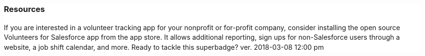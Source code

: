### Resources
If you are interested in a volunteer tracking app for your nonprofit or for-profit company, consider installing the open source Volunteers for Salesforce app from the app store. It allows additional reporting, sign ups for non-Salesforce users through a website, a job shift calendar, and more.
Ready to tackle this superbadge? ver. 2018-03-08 12:00 pm
